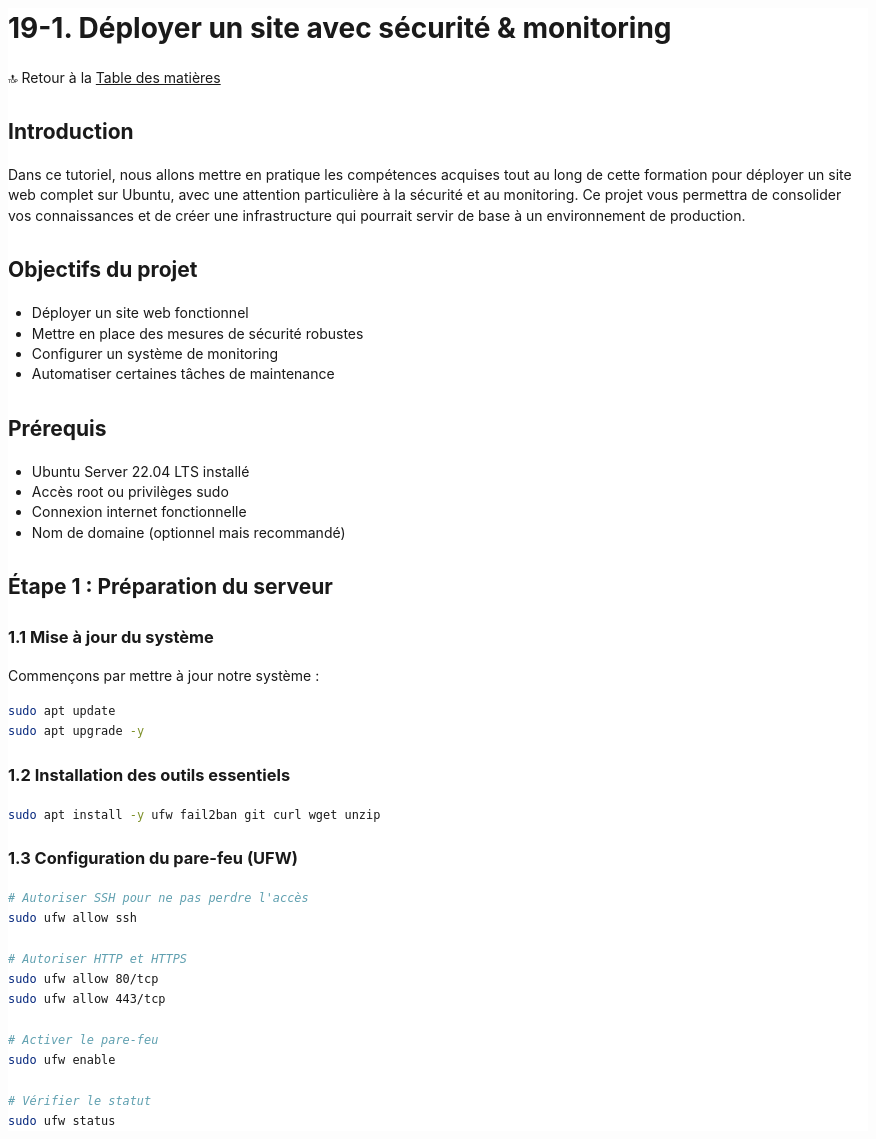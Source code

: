 # 19-1. Déployer un site avec sécurité & monitoring

🔝 Retour à la [Table des matières](#table-des-matières)

## Introduction

Dans ce tutoriel, nous allons mettre en pratique les compétences acquises tout au long de cette formation pour déployer un site web complet sur Ubuntu, avec une attention particulière à la sécurité et au monitoring. Ce projet vous permettra de consolider vos connaissances et de créer une infrastructure qui pourrait servir de base à un environnement de production.

## Objectifs du projet

- Déployer un site web fonctionnel
- Mettre en place des mesures de sécurité robustes
- Configurer un système de monitoring
- Automatiser certaines tâches de maintenance

## Prérequis

- Ubuntu Server 22.04 LTS installé
- Accès root ou privilèges sudo
- Connexion internet fonctionnelle
- Nom de domaine (optionnel mais recommandé)

## Étape 1 : Préparation du serveur

### 1.1 Mise à jour du système

Commençons par mettre à jour notre système :

```bash
sudo apt update
sudo apt upgrade -y
```

### 1.2 Installation des outils essentiels

```bash
sudo apt install -y ufw fail2ban git curl wget unzip
```

### 1.3 Configuration du pare-feu (UFW)

```bash
# Autoriser SSH pour ne pas perdre l'accès
sudo ufw allow ssh

# Autoriser HTTP et HTTPS
sudo ufw allow 80/tcp
sudo ufw allow 443/tcp

# Activer le pare-feu
sudo ufw enable

# Vérifier le statut
sudo ufw status
```

